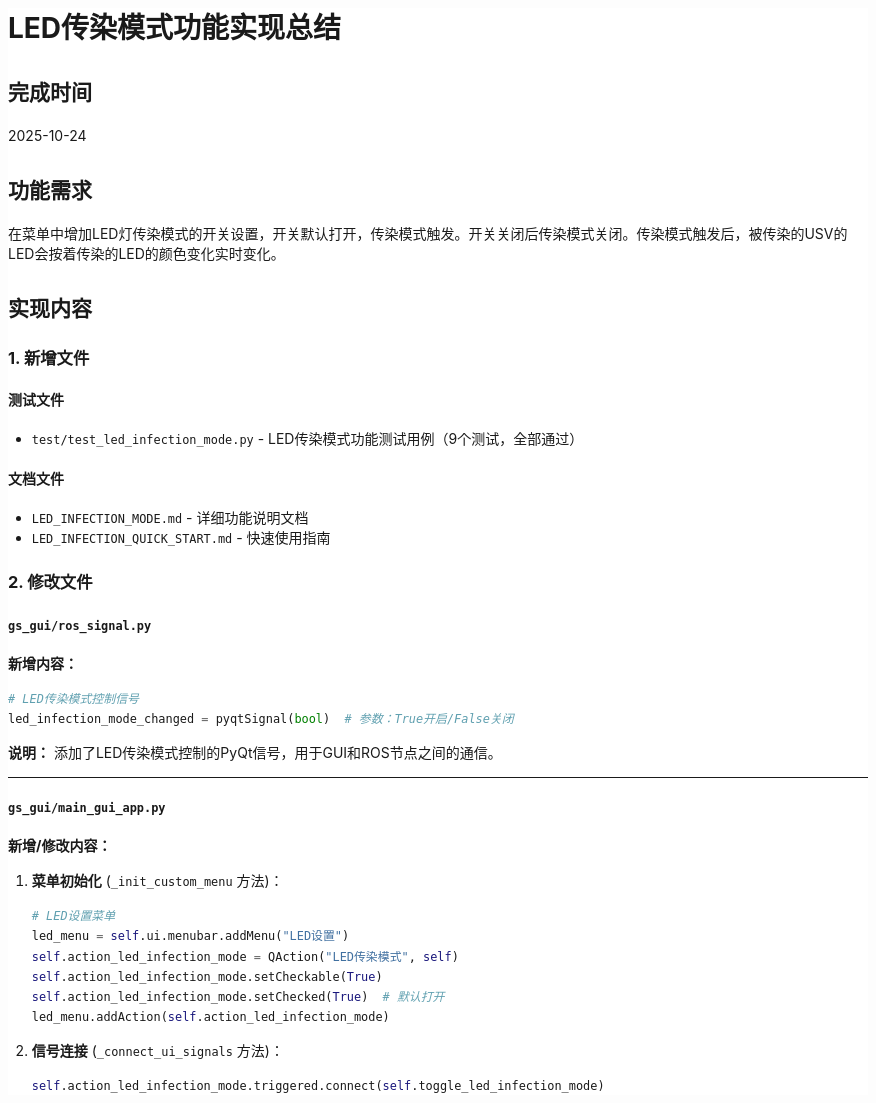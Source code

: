 # LED传染模式功能实现总结

## 完成时间
2025-10-24

## 功能需求
在菜单中增加LED灯传染模式的开关设置，开关默认打开，传染模式触发。开关关闭后传染模式关闭。传染模式触发后，被传染的USV的LED会按着传染的LED的颜色变化实时变化。

## 实现内容

### 1. 新增文件

#### 测试文件
- `test/test_led_infection_mode.py` - LED传染模式功能测试用例（9个测试，全部通过）

#### 文档文件
- `LED_INFECTION_MODE.md` - 详细功能说明文档
- `LED_INFECTION_QUICK_START.md` - 快速使用指南

### 2. 修改文件

#### `gs_gui/ros_signal.py`
**新增内容：**
```python
# LED传染模式控制信号
led_infection_mode_changed = pyqtSignal(bool)  # 参数：True开启/False关闭
```

**说明：** 添加了LED传染模式控制的PyQt信号，用于GUI和ROS节点之间的通信。

---

#### `gs_gui/main_gui_app.py`
**新增/修改内容：**

1. **菜单初始化** (`_init_custom_menu` 方法)：
   ```python
   # LED设置菜单
   led_menu = self.ui.menubar.addMenu("LED设置")
   self.action_led_infection_mode = QAction("LED传染模式", self)
   self.action_led_infection_mode.setCheckable(True)
   self.action_led_infection_mode.setChecked(True)  # 默认打开
   led_menu.addAction(self.action_led_infection_mode)
   ```

2. **信号连接** (`_connect_ui_signals` 方法)：
   ```python
   self.action_led_infection_mode.triggered.connect(self.toggle_led_infection_mode)
   ```
